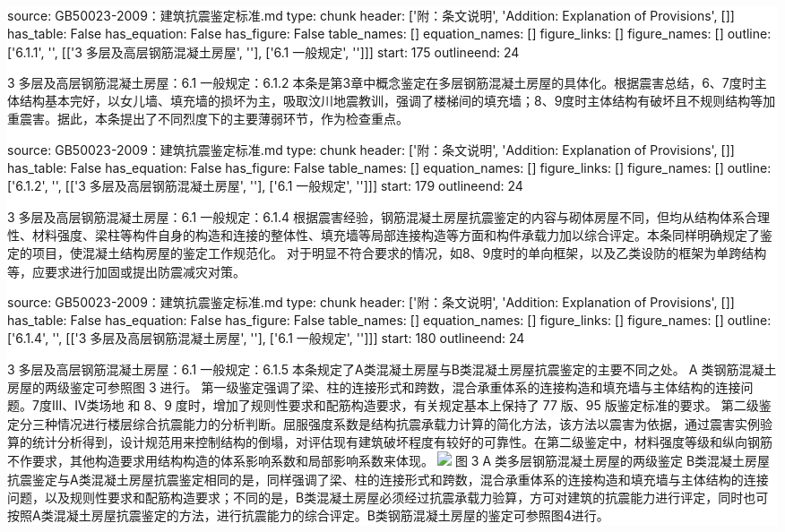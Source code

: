 source: GB50023-2009：建筑抗震鉴定标准.md
type: chunk
header: ['附：条文说明', 'Addition: Explanation of Provisions', []]
has_table: False
has_equation: False
has_figure: False
table_names: []
equation_names: []
figure_links: []
figure_names: []
outline: ['6.1.1', '', [['3 多层及高层钢筋混凝土房屋', ''], ['6.1 一般规定', '']]]
start: 175
outlineend: 24

3 多层及高层钢筋混凝土房屋：6.1 一般规定：6.1.2 本条是第3章中概念鉴定在多层钢筋混凝土房屋的具体化。根据震害总结，6、7度时主体结构基本完好，以女儿墙、填充墙的损坏为主，吸取汶川地震教训，强调了楼梯间的填充墙；8、9度时主体结构有破坏且不规则结构等加重震害。据此，本条提出了不同烈度下的主要薄弱环节，作为检查重点。

source: GB50023-2009：建筑抗震鉴定标准.md
type: chunk
header: ['附：条文说明', 'Addition: Explanation of Provisions', []]
has_table: False
has_equation: False
has_figure: False
table_names: []
equation_names: []
figure_links: []
figure_names: []
outline: ['6.1.2', '', [['3 多层及高层钢筋混凝土房屋', ''], ['6.1 一般规定', '']]]
start: 179
outlineend: 24

3 多层及高层钢筋混凝土房屋：6.1 一般规定：6.1.4 根据震害经验，钢筋混凝土房屋抗震鉴定的内容与砌体房屋不同，但均从结构体系合理性、材料强度、梁柱等构件自身的构造和连接的整体性、填充墙等局部连接构造等方面和构件承载力加以综合评定。本条同样明确规定了鉴定的项目，使混凝土结构房屋的鉴定工作规范化。
对于明显不符合要求的情况，如8、9度时的单向框架，以及乙类设防的框架为单跨结构等，应要求进行加固或提出防震减灾对策。

source: GB50023-2009：建筑抗震鉴定标准.md
type: chunk
header: ['附：条文说明', 'Addition: Explanation of Provisions', []]
has_table: False
has_equation: False
has_figure: False
table_names: []
equation_names: []
figure_links: []
figure_names: []
outline: ['6.1.4', '', [['3 多层及高层钢筋混凝土房屋', ''], ['6.1 一般规定', '']]]
start: 180
outlineend: 24

3 多层及高层钢筋混凝土房屋：6.1 一般规定：6.1.5 本条规定了A类混凝土房屋与B类混凝土房屋抗震鉴定的主要不同之处。
A 类钢筋混凝土房屋的两级鉴定可参照图 3 进行。
第一级鉴定强调了梁、柱的连接形式和跨数，混合承重体系的连接构造和填充墙与主体结构的连接问题。7度Ⅲ、Ⅳ类场地
和 8、9 度时，增加了规则性要求和配筋构造要求，有关规定基本上保持了 77 版、95 版鉴定标准的要求。
第二级鉴定分三种情况进行楼层综合抗震能力的分析判断。屈服强度系数是结构抗震承载力计算的简化方法，该方法以震害为依据，通过震害实例验算的统计分析得到，设计规范用来控制结构的倒塌，对评估现有建筑破坏程度有较好的可靠性。在第二级鉴定中，材料强度等级和纵向钢筋不作要求，其他构造要求用结构构造的体系影响系数和局部影响系数来体现。
![](images/9cab095b70d8b052dc506d4749e995b7646080d8dbcba435586fe4b90ba34970.jpg)
图 3 A 类多层钢筋混凝土房屋的两级鉴定
B类混凝土房屋抗震鉴定与A类混凝土房屋抗震鉴定相同的是，同样强调了梁、柱的连接形式和跨数，混合承重体系的连接构造和填充墙与主体结构的连接问题，以及规则性要求和配筋构造要求；不同的是，B类混凝土房屋必须经过抗震承载力验算，方可对建筑的抗震能力进行评定，同时也可按照A类混凝土房屋抗震鉴定的方法，进行抗震能力的综合评定。B类钢筋混凝土房屋的鉴定可参照图4进行。
